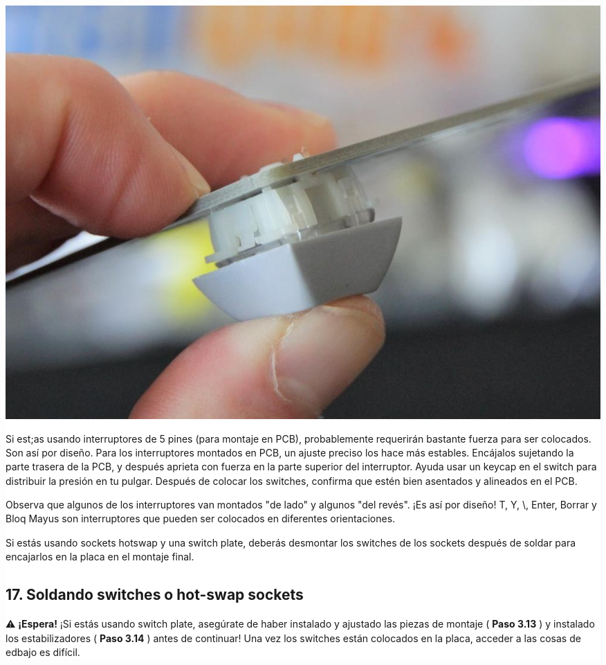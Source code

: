 ![](build_guide_img/image036.jpg)

Si est;as usando interruptores de 5 pines (para montaje en PCB), probablemente requerirán bastante fuerza para ser colocados. Son así por diseño. Para los interruptores montados en PCB, un ajuste preciso los hace más estables. Encájalos sujetando la parte trasera de la PCB, y después aprieta con fuerza en la parte superior del interruptor. Ayuda usar un keycap en el switch para distribuir la presión en tu pulgar. Después de colocar los switches, confirma que estén bien asentados y alineados en el PCB.

Observa que algunos de los interruptores van montados "de lado" y algunos "del revés". ¡Es así por diseño! T, Y, \\, Enter, Borrar y Bloq Mayus son interruptores que pueden ser colocados en diferentes orientaciones.

Si estás usando sockets hotswap y una switch plate, deberás desmontar los switches de los sockets después de soldar para encajarlos en la placa en el montaje final.

## 17. Soldando switches o hot-swap sockets

⚠️ **¡Espera!** ¡Si estás usando switch plate, asegúrate de haber instalado y ajustado las piezas de montaje ( **Paso 3.13** ) y instalado los estabilizadores ( **Paso 3.14** ) antes de continuar! Una vez los switches están colocados en la placa, acceder a las cosas de edbajo es difícil.
